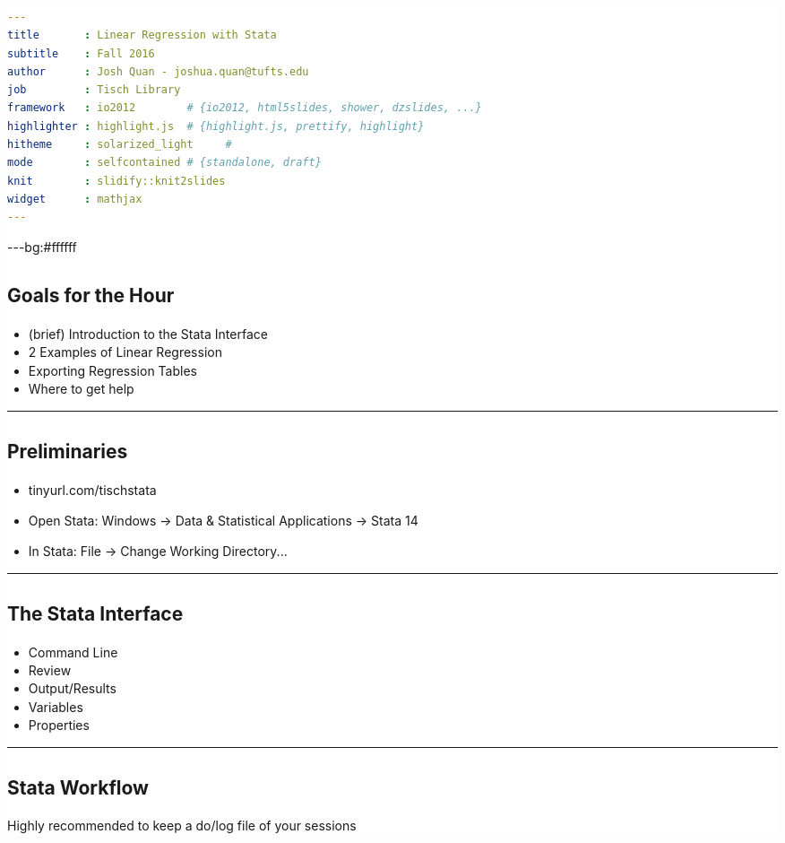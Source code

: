```yaml
---
title       : Linear Regression with Stata
subtitle    : Fall 2016
author      : Josh Quan - joshua.quan@tufts.edu
job         : Tisch Library
framework   : io2012        # {io2012, html5slides, shower, dzslides, ...}
highlighter : highlight.js  # {highlight.js, prettify, highlight}
hitheme     : solarized_light     # 
mode        : selfcontained # {standalone, draft}
knit        : slidify::knit2slides
widget      : mathjax
---
```

<style>
.title-slide {
  background-color: #c7d8ed
}
</style>

---bg:#ffffff
## Goals for the Hour

- (brief) Introduction to the Stata Interface
- 2 Examples of Linear Regression
- Exporting Regression Tables 
- Where to get help



--- 

## Preliminaries

- tinyurl.com/tischstata

- Open Stata:  Windows -> Data & Statistical Applications -> Stata 14

- In Stata: File -> Change Working Directory... 

--- 
## The Stata Interface

- Command Line
- Review
- Output/Results
- Variables
- Properties

--- 
## Stata Workflow
Highly recommended to keep a do/log file of your sessions
